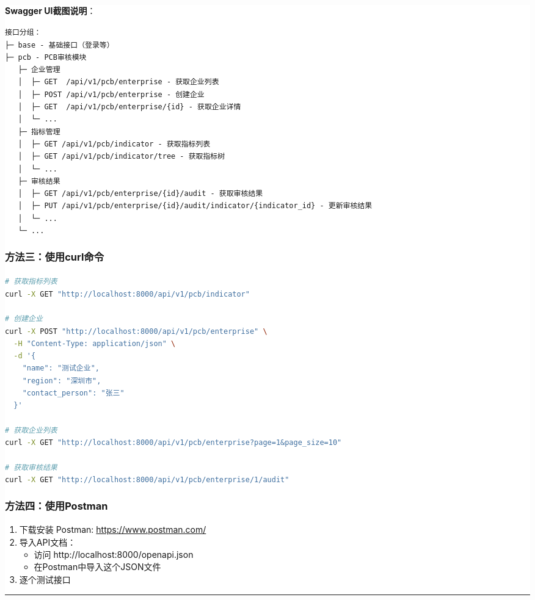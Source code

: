 **Swagger UI截图说明**：
```
接口分组：
├─ base - 基础接口（登录等）
├─ pcb - PCB审核模块
   ├─ 企业管理
   │  ├─ GET  /api/v1/pcb/enterprise - 获取企业列表
   │  ├─ POST /api/v1/pcb/enterprise - 创建企业
   │  ├─ GET  /api/v1/pcb/enterprise/{id} - 获取企业详情
   │  └─ ...
   ├─ 指标管理
   │  ├─ GET /api/v1/pcb/indicator - 获取指标列表
   │  ├─ GET /api/v1/pcb/indicator/tree - 获取指标树
   │  └─ ...
   ├─ 审核结果
   │  ├─ GET /api/v1/pcb/enterprise/{id}/audit - 获取审核结果
   │  ├─ PUT /api/v1/pcb/enterprise/{id}/audit/indicator/{indicator_id} - 更新审核结果
   │  └─ ...
   └─ ...
```

### 方法三：使用curl命令

```bash
# 获取指标列表
curl -X GET "http://localhost:8000/api/v1/pcb/indicator"

# 创建企业
curl -X POST "http://localhost:8000/api/v1/pcb/enterprise" \
  -H "Content-Type: application/json" \
  -d '{
    "name": "测试企业",
    "region": "深圳市",
    "contact_person": "张三"
  }'

# 获取企业列表
curl -X GET "http://localhost:8000/api/v1/pcb/enterprise?page=1&page_size=10"

# 获取审核结果
curl -X GET "http://localhost:8000/api/v1/pcb/enterprise/1/audit"
```

### 方法四：使用Postman

1. 下载安装 Postman: https://www.postman.com/
2. 导入API文档：
   - 访问 http://localhost:8000/openapi.json
   - 在Postman中导入这个JSON文件
3. 逐个测试接口

---

